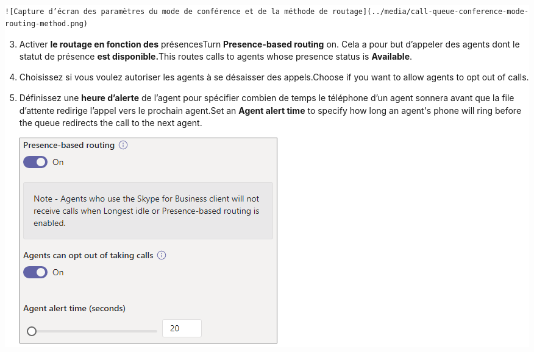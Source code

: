     ![Capture d’écran des paramètres du mode de conférence et de la méthode de routage](../media/call-queue-conference-mode-routing-method.png)

3. <span data-ttu-id="8abc1-199">Activer **le routage en fonction des** présences</span><span class="sxs-lookup"><span data-stu-id="8abc1-199">Turn **Presence-based routing** on.</span></span> <span data-ttu-id="8abc1-200">Cela a pour but d’appeler des agents dont le statut de présence **est disponible.**</span><span class="sxs-lookup"><span data-stu-id="8abc1-200">This routes calls to agents whose presence status is **Available**.</span></span>

4. <span data-ttu-id="8abc1-201">Choisissez si vous voulez autoriser les agents à se désaisser des appels.</span><span class="sxs-lookup"><span data-stu-id="8abc1-201">Choose if you want to allow agents to opt out of calls.</span></span>

5. <span data-ttu-id="8abc1-202">Définissez une **heure d’alerte** de l’agent pour spécifier combien de temps le téléphone d’un agent sonnera avant que la file d’attente redirige l’appel vers le prochain agent.</span><span class="sxs-lookup"><span data-stu-id="8abc1-202">Set an **Agent alert time** to specify how long an agent's phone will ring before the queue redirects the call to the next agent.</span></span>

    ![Capture d’écran des paramètres de routage, de désinspondage et d’heure d’alerte](../media/call-queue-presence-agents-time.png)

